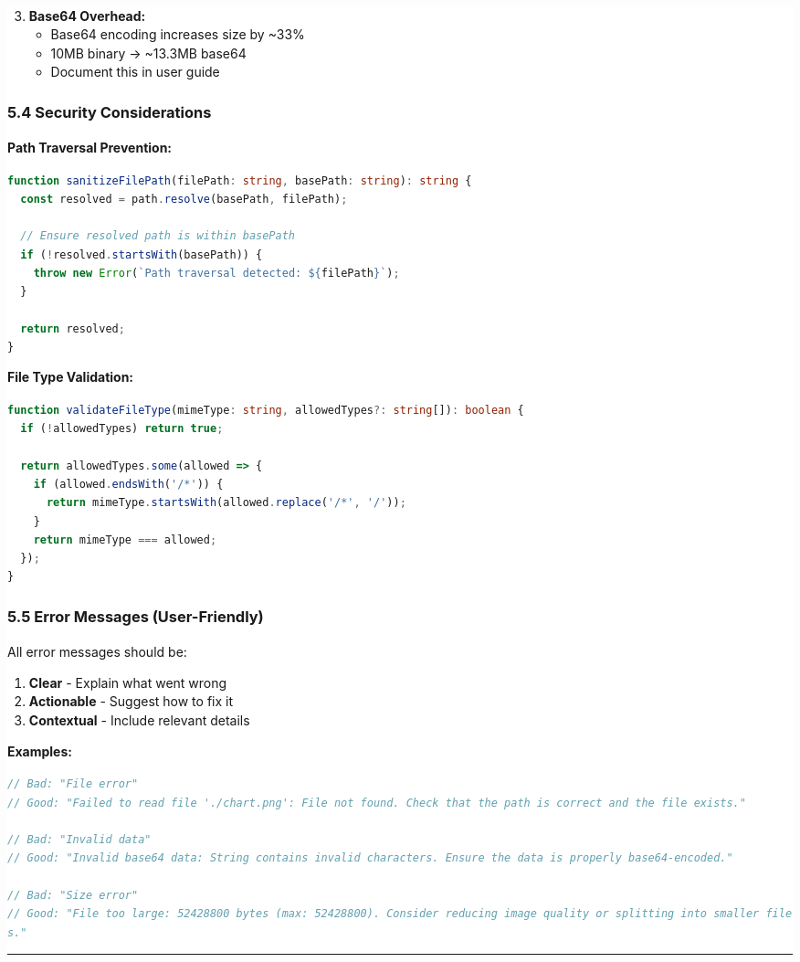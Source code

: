 3. **Base64 Overhead:**
   - Base64 encoding increases size by ~33%
   - 10MB binary → ~13.3MB base64
   - Document this in user guide

### 5.4 Security Considerations

**Path Traversal Prevention:**
```typescript
function sanitizeFilePath(filePath: string, basePath: string): string {
  const resolved = path.resolve(basePath, filePath);

  // Ensure resolved path is within basePath
  if (!resolved.startsWith(basePath)) {
    throw new Error(`Path traversal detected: ${filePath}`);
  }

  return resolved;
}
```

**File Type Validation:**
```typescript
function validateFileType(mimeType: string, allowedTypes?: string[]): boolean {
  if (!allowedTypes) return true;

  return allowedTypes.some(allowed => {
    if (allowed.endsWith('/*')) {
      return mimeType.startsWith(allowed.replace('/*', '/'));
    }
    return mimeType === allowed;
  });
}
```

### 5.5 Error Messages (User-Friendly)

All error messages should be:
1. **Clear** - Explain what went wrong
2. **Actionable** - Suggest how to fix it
3. **Contextual** - Include relevant details

**Examples:**

```typescript
// Bad: "File error"
// Good: "Failed to read file './chart.png': File not found. Check that the path is correct and the file exists."

// Bad: "Invalid data"
// Good: "Invalid base64 data: String contains invalid characters. Ensure the data is properly base64-encoded."

// Bad: "Size error"
// Good: "File too large: 52428800 bytes (max: 52428800). Consider reducing image quality or splitting into smaller files."
```

---